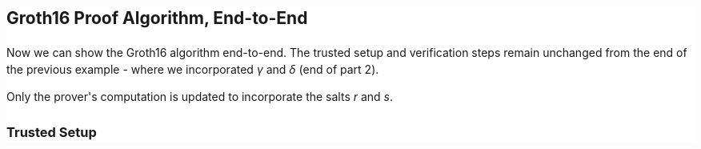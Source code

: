 ## Groth16 Proof Algorithm, End-to-End

Now we can show the Groth16 algorithm end-to-end. The trusted setup and verification steps remain unchanged from the end of the previous example - where we incorporated $\gamma$ and $\delta$ (end of part 2).

Only the prover's computation is updated to incorporate the salts $r$ and $s$.

### Trusted Setup

